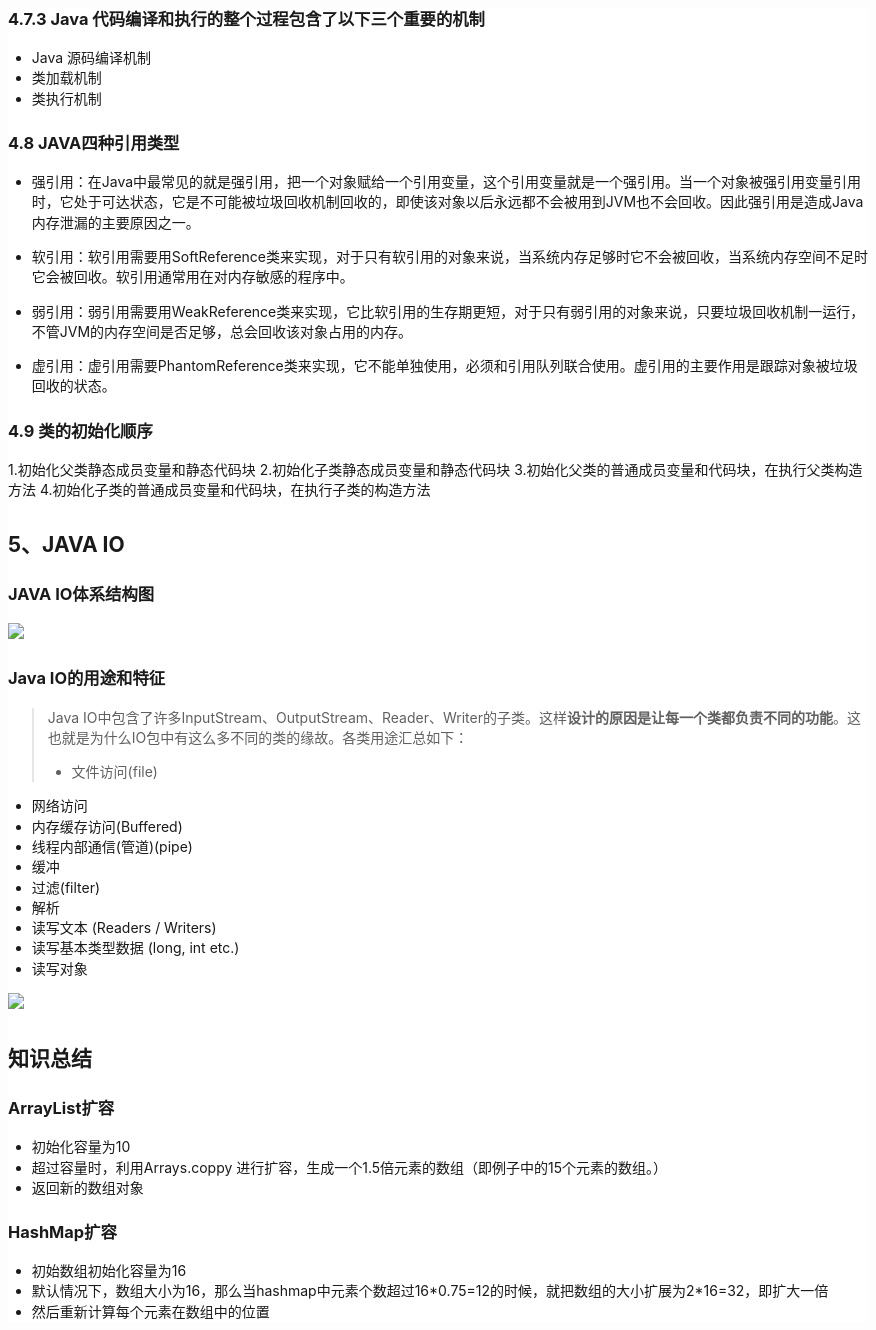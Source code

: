 
### 4.7.3 Java 代码编译和执行的整个过程包含了以下三个重要的机制
- Java 源码编译机制
- 类加载机制
- 类执行机制
### 4.8 JAVA四种引用类型
- 强引用：在Java中最常见的就是强引用，把一个对象赋给一个引用变量，这个引用变量就是一个强引用。当一个对象被强引用变量引用时，它处于可达状态，它是不可能被垃圾回收机制回收的，即使该对象以后永远都不会被用到JVM也不会回收。因此强引用是造成Java内存泄漏的主要原因之一。

- 软引用：软引用需要用SoftReference类来实现，对于只有软引用的对象来说，当系统内存足够时它不会被回收，当系统内存空间不足时它会被回收。软引用通常用在对内存敏感的程序中。
- 弱引用：弱引用需要用WeakReference类来实现，它比软引用的生存期更短，对于只有弱引用的对象来说，只要垃圾回收机制一运行，不管JVM的内存空间是否足够，总会回收该对象占用的内存。
- 虚引用：虚引用需要PhantomReference类来实现，它不能单独使用，必须和引用队列联合使用。虚引用的主要作用是跟踪对象被垃圾回收的状态。
### 4.9 类的初始化顺序
1.初始化父类静态成员变量和静态代码块
2.初始化子类静态成员变量和静态代码块
3.初始化父类的普通成员变量和代码块，在执行父类构造方法
4.初始化子类的普通成员变量和代码块，在执行子类的构造方法


## 5、JAVA IO
### JAVA IO体系结构图
![](https://img-blog.csdn.net/20140814122633546?watermark/2/text/aHR0cDovL2Jsb2cuY3Nkbi5uZXQvYTUxMjU5MjE1MQ==/font/5a6L5L2T/fontsize/400/fill/I0JBQkFCMA==/dissolve/70/gravity/SouthEast)
### Java IO的用途和特征
>Java IO中包含了许多InputStream、OutputStream、Reader、Writer的子类。这样**设计的原因是让每一个类都负责不同的功能**。这也就是为什么IO包中有这么多不同的类的缘故。各类用途汇总如下：
>
>- 文件访问(file)
- 网络访问
- 内存缓存访问(Buffered)
- 线程内部通信(管道)(pipe)
- 缓冲
- 过滤(filter)
- 解析
- 读写文本 (Readers / Writers)
- 读写基本类型数据 (long, int etc.)
- 读写对象

![](https://camo.githubusercontent.com/cf9eb0cf234b9943966973fa30d226f72727f66a/687474703a2f2f69666576652e636f6d2f77702d636f6e74656e742f75706c6f6164732f323031342f31302f515125453625383825414125453525394225424532303134313032303137343134352e706e67)

## 知识总结

### ArrayList扩容

- 初始化容量为10
- 超过容量时，利用Arrays.coppy 进行扩容，生成一个1.5倍元素的数组（即例子中的15个元素的数组。）
- 返回新的数组对象

### HashMap扩容

- 初始数组初始化容量为16
- 默认情况下，数组大小为16，那么当hashmap中元素个数超过16\*0.75=12的时候，就把数组的大小扩展为2\*16=32，即扩大一倍
- 然后重新计算每个元素在数组中的位置